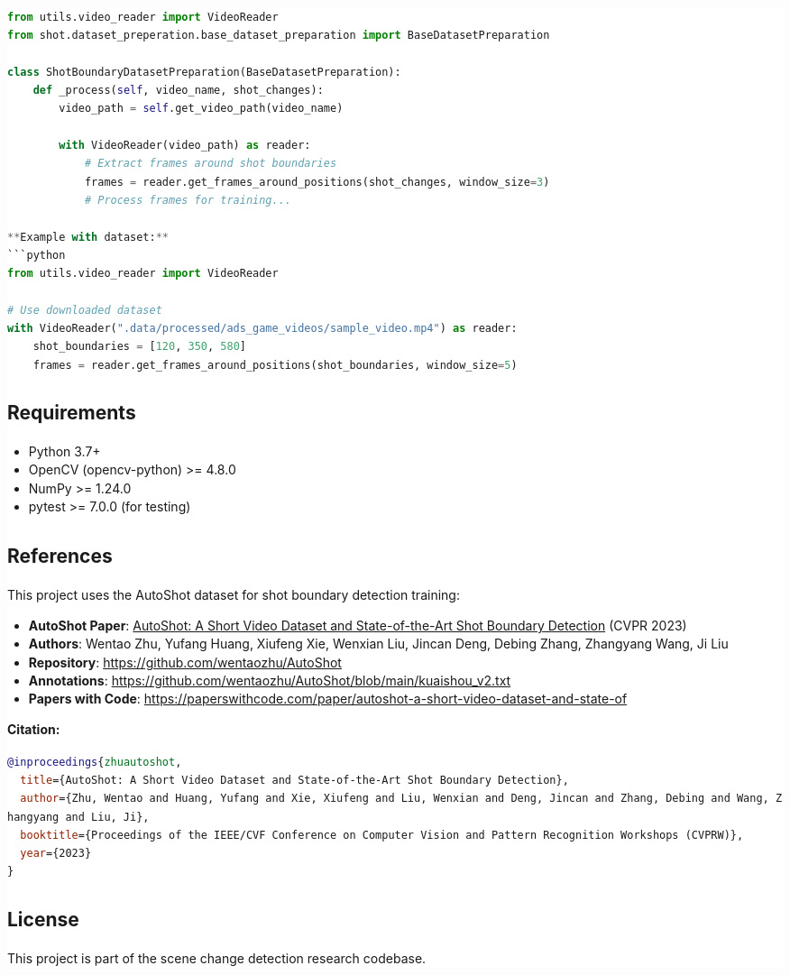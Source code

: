 ```python
from utils.video_reader import VideoReader
from shot.dataset_preperation.base_dataset_preparation import BaseDatasetPreparation

class ShotBoundaryDatasetPreparation(BaseDatasetPreparation):
    def _process(self, video_name, shot_changes):
        video_path = self.get_video_path(video_name)
        
        with VideoReader(video_path) as reader:
            # Extract frames around shot boundaries
            frames = reader.get_frames_around_positions(shot_changes, window_size=3)
            # Process frames for training...

**Example with dataset:**
```python
from utils.video_reader import VideoReader

# Use downloaded dataset
with VideoReader(".data/processed/ads_game_videos/sample_video.mp4") as reader:
    shot_boundaries = [120, 350, 580]
    frames = reader.get_frames_around_positions(shot_boundaries, window_size=5)
```

## Requirements

- Python 3.7+
- OpenCV (opencv-python) >= 4.8.0
- NumPy >= 1.24.0
- pytest >= 7.0.0 (for testing)

## References

This project uses the AutoShot dataset for shot boundary detection training:

- **AutoShot Paper**: [AutoShot: A Short Video Dataset and State-of-the-Art Shot Boundary Detection](https://github.com/wentaozhu/AutoShot/blob/main/CVPR23_AutoShot.pdf) (CVPR 2023)
- **Authors**: Wentao Zhu, Yufang Huang, Xiufeng Xie, Wenxian Liu, Jincan Deng, Debing Zhang, Zhangyang Wang, Ji Liu
- **Repository**: https://github.com/wentaozhu/AutoShot
- **Annotations**: https://github.com/wentaozhu/AutoShot/blob/main/kuaishou_v2.txt
- **Papers with Code**: https://paperswithcode.com/paper/autoshot-a-short-video-dataset-and-state-of

**Citation:**
```bibtex
@inproceedings{zhuautoshot,
  title={AutoShot: A Short Video Dataset and State-of-the-Art Shot Boundary Detection},
  author={Zhu, Wentao and Huang, Yufang and Xie, Xiufeng and Liu, Wenxian and Deng, Jincan and Zhang, Debing and Wang, Zhangyang and Liu, Ji},
  booktitle={Proceedings of the IEEE/CVF Conference on Computer Vision and Pattern Recognition Workshops (CVPRW)},
  year={2023}
}
```

## License

This project is part of the scene change detection research codebase. 